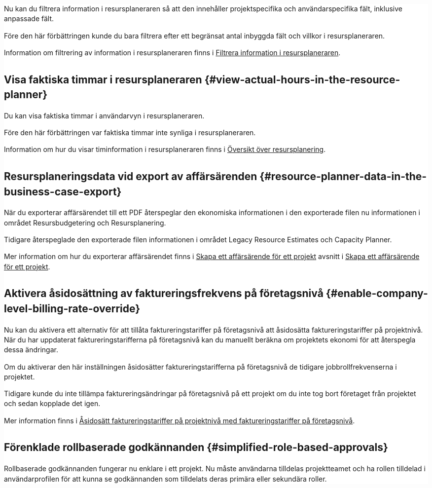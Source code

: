 Nu kan du filtrera information i resursplaneraren så att den innehåller projektspecifika och användarspecifika fält, inklusive anpassade fält.

Före den här förbättringen kunde du bara filtrera efter ett begränsat antal inbyggda fält och villkor i resursplaneraren.

Information om filtrering av information i resursplaneraren finns i [Filtrera information i resursplaneraren](../../../../resource-mgmt/resource-planning/filter-resource-planner.md).

## Visa faktiska timmar i resursplaneraren {#view-actual-hours-in-the-resource-planner}

Du kan visa faktiska timmar i användarvyn i resursplaneraren.

Före den här förbättringen var faktiska timmar inte synliga i resursplaneraren.

Information om hur du visar timinformation i resursplaneraren finns i [Översikt över resursplanering](../../../../resource-mgmt/resource-planning/get-started-resource-planner.md).

## Resursplaneringsdata vid export av affärsärenden {#resource-planner-data-in-the-business-case-export}

När du exporterar affärsärendet till ett PDF återspeglar den ekonomiska informationen i den exporterade filen nu informationen i området Resursbudgetering och Resursplanering. 

Tidigare återspeglade den exporterade filen informationen i området Legacy Resource Estimates och Capacity Planner. 

Mer information om hur du exporterar affärsärendet finns i [Skapa ett affärsärende för ett projekt](../../../../manage-work/projects/define-a-business-case/create-business-case.md) avsnitt i [Skapa ett affärsärende för ett projekt](../../../../manage-work/projects/define-a-business-case/create-business-case.md).

## Aktivera åsidosättning av faktureringsfrekvens på företagsnivå {#enable-company-level-billing-rate-override}

Nu kan du aktivera ett alternativ för att tillåta faktureringstariffer på företagsnivå att åsidosätta faktureringstariffer på projektnivå. När du har uppdaterat faktureringstarifferna på företagsnivå kan du manuellt beräkna om projektets ekonomi för att återspegla dessa ändringar.

Om du aktiverar den här inställningen åsidosätter faktureringstarifferna på företagsnivå de tidigare jobbrollfrekvenserna i projektet.

Tidigare kunde du inte tillämpa faktureringsändringar på företagsnivå på ett projekt om du inte tog bort företaget från projektet och sedan kopplade det igen.

Mer information finns i [Åsidosätt faktureringstariffer på projektnivå med faktureringstariffer på företagsnivå](../../../../manage-work/projects/project-finances/override-project-level-with-company-level-billing-rates.md). 

## Förenklade rollbaserade godkännanden {#simplified-role-based-approvals}

Rollbaserade godkännanden fungerar nu enklare i ett projekt. Nu måste användarna tilldelas projektteamet och ha rollen tilldelad i användarprofilen för att kunna se godkännanden som tilldelats deras primära eller sekundära roller.
